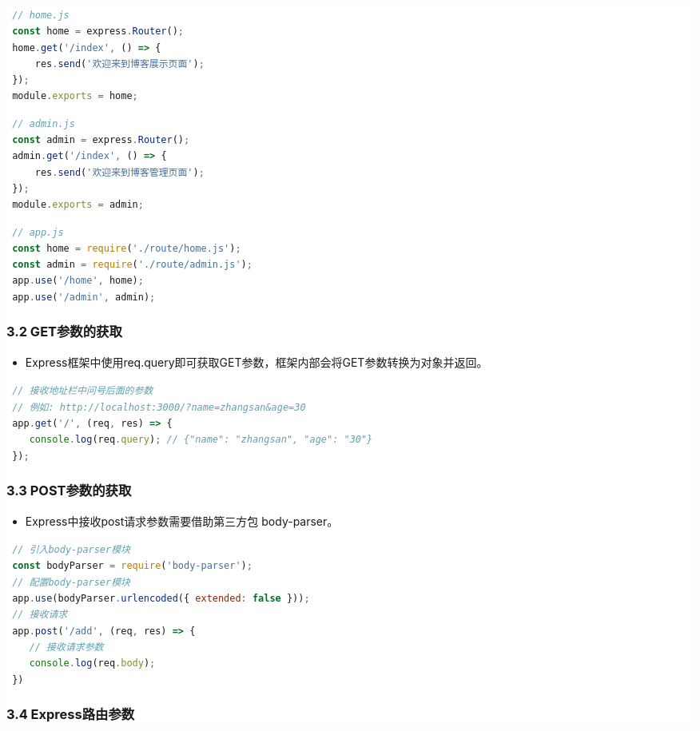 ```js
 // home.js
 const home = express.Router(); 
 home.get('/index', () => {
     res.send('欢迎来到博客展示页面');
 });
 module.exports = home;
```

```js
 // admin.js
 const admin = express.Router();
 admin.get('/index', () => {
     res.send('欢迎来到博客管理页面');
 });
 module.exports = admin;
```

```js
 // app.js
 const home = require('./route/home.js');
 const admin = require('./route/admin.js');
 app.use('/home', home);
 app.use('/admin', admin);
```

### 3.2 GET参数的获取

- Express框架中使用req.query即可获取GET参数，框架内部会将GET参数转换为对象并返回。

```js
 // 接收地址栏中问号后面的参数
 // 例如: http://localhost:3000/?name=zhangsan&age=30
 app.get('/', (req, res) => {
    console.log(req.query); // {"name": "zhangsan", "age": "30"}
 });
```

### 3.3 POST参数的获取

- Express中接收post请求参数需要借助第三方包 body-parser。

```js
 // 引入body-parser模块
 const bodyParser = require('body-parser');
 // 配置body-parser模块
 app.use(bodyParser.urlencoded({ extended: false }));
 // 接收请求
 app.post('/add', (req, res) => {
    // 接收请求参数
    console.log(req.body);
 }) 
```

### 3.4 Express路由参数
